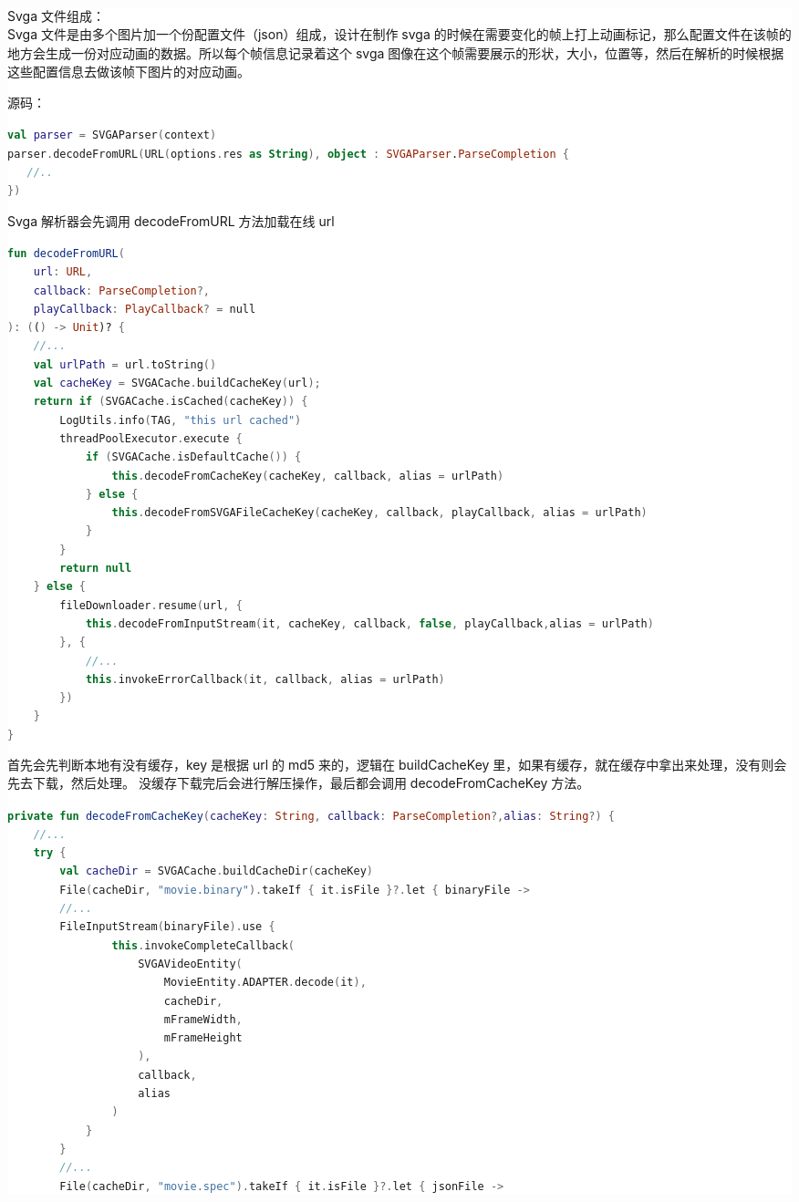 Svga 文件组成：  
Svga 文件是由多个图片加一个份配置文件（json）组成，设计在制作 svga 的时候在需要变化的帧上打上动画标记，那么配置文件在该帧的地方会生成一份对应动画的数据。所以每个帧信息记录着这个 svga 图像在这个帧需要展示的形状，大小，位置等，然后在解析的时候根据这些配置信息去做该帧下图片的对应动画。

源码：
```kotlin
val parser = SVGAParser(context)
parser.decodeFromURL(URL(options.res as String), object : SVGAParser.ParseCompletion {
   //..
})
```
Svga 解析器会先调用 decodeFromURL 方法加载在线 url
```kotlin
fun decodeFromURL(
    url: URL,
    callback: ParseCompletion?,
    playCallback: PlayCallback? = null
): (() -> Unit)? {
    //...
    val urlPath = url.toString() 
    val cacheKey = SVGACache.buildCacheKey(url);
    return if (SVGACache.isCached(cacheKey)) {
        LogUtils.info(TAG, "this url cached")
        threadPoolExecutor.execute {
            if (SVGACache.isDefaultCache()) {
                this.decodeFromCacheKey(cacheKey, callback, alias = urlPath)
            } else {
                this.decodeFromSVGAFileCacheKey(cacheKey, callback, playCallback, alias = urlPath)
            }
        }
        return null
    } else {
        fileDownloader.resume(url, {
            this.decodeFromInputStream(it, cacheKey, callback, false, playCallback,alias = urlPath)
        }, {
            //...
            this.invokeErrorCallback(it, callback, alias = urlPath)
        })
    }
}
```
首先会先判断本地有没有缓存，key 是根据 url 的 md5 来的，逻辑在 buildCacheKey 里，如果有缓存，就在缓存中拿出来处理，没有则会先去下载，然后处理。
没缓存下载完后会进行解压操作，最后都会调用 decodeFromCacheKey 方法。
```kotlin
private fun decodeFromCacheKey(cacheKey: String, callback: ParseCompletion?,alias: String?) {
    //...
    try {
        val cacheDir = SVGACache.buildCacheDir(cacheKey)
        File(cacheDir, "movie.binary").takeIf { it.isFile }?.let { binaryFile ->
        //...
        FileInputStream(binaryFile).use {
                this.invokeCompleteCallback(
                    SVGAVideoEntity(
                        MovieEntity.ADAPTER.decode(it),
                        cacheDir,
                        mFrameWidth,
                        mFrameHeight
                    ),
                    callback,
                    alias
                )
            }
        }
        //...
        File(cacheDir, "movie.spec").takeIf { it.isFile }?.let { jsonFile ->
```